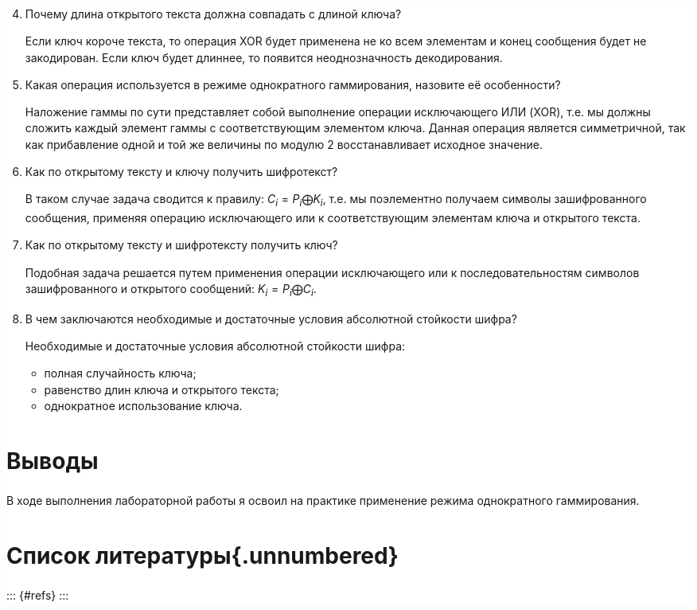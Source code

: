 4. Почему длина открытого текста должна совпадать с длиной ключа?

    Если ключ короче текста, то операция XOR будет применена не ко всем элементам и конец сообщения будет не закодирован. Если ключ будет длиннее, то появится неоднозначность декодирования.

5. Какая операция используется в режиме однократного гаммирования, назовите её особенности?

    Наложение гаммы по сути представляет собой выполнение операции исключающего ИЛИ (XOR), т.е. мы должны сложить каждый элемент гаммы с соответствующим элементом ключа. Данная операция является симметричной, так как прибавление одной и той же величины по модулю 2 восстанавливает исходное значение.

6. Как по открытому тексту и ключу получить шифротекст?

    В таком случае задача сводится к правилу: $C_i = P_i \bigoplus K_i$, т.е. мы поэлементно получаем символы зашифрованного сообщения, применяя операцию исключающего или к соответствующим элементам ключа и открытого текста.

7. Как по открытому тексту и шифротексту получить ключ?

    Подобная задача решается путем применения операции исключающего или к последовательностям символов зашифрованного и открытого сообщений: $K_i = P_i \bigoplus C_i$.

8. В чем заключаются необходимые и достаточные условия абсолютной стойкости шифра?

    Необходимые и достаточные условия абсолютной стойкости шифра:

    - полная случайность ключа;
    - равенство длин ключа и открытого текста;
    - однократное использование ключа.

# Выводы

В ходе выполнения лабораторной работы я освоил на практике применение режима однократного гаммирования.

# Список литературы{.unnumbered}

::: {#refs}
:::
